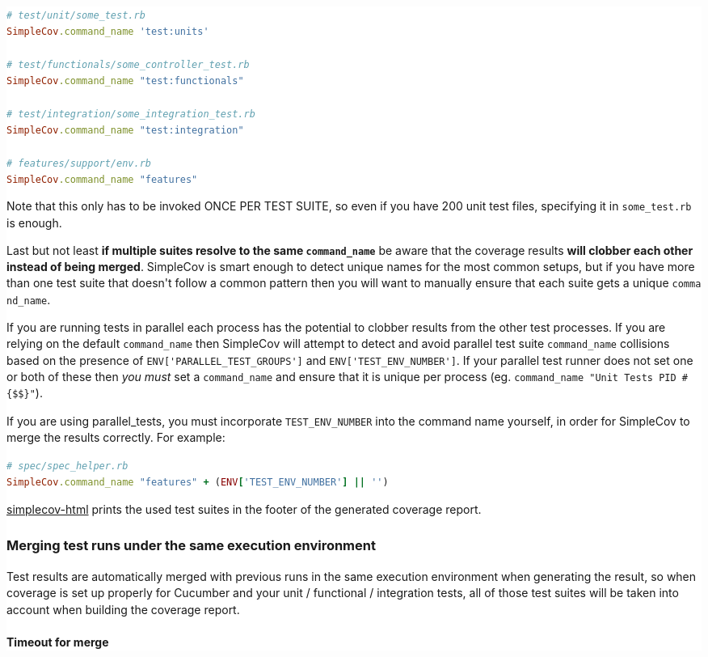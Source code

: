 ```ruby
# test/unit/some_test.rb
SimpleCov.command_name 'test:units'

# test/functionals/some_controller_test.rb
SimpleCov.command_name "test:functionals"

# test/integration/some_integration_test.rb
SimpleCov.command_name "test:integration"

# features/support/env.rb
SimpleCov.command_name "features"
```

Note that this only has to be invoked ONCE PER TEST SUITE, so even if you have 200 unit test files,
specifying it in `some_test.rb` is enough.

Last but not least **if multiple suites resolve to the same `command_name`** be aware that the coverage results **will
clobber each other instead of being merged**.  SimpleCov is smart enough to detect unique names for the most common
setups, but if you have more than one test suite that doesn't follow a common pattern then you will want to manually
ensure that each suite gets a unique `command_name`.

If you are running tests in parallel each process has the potential to clobber results from the other test processes.
If you are relying on the default `command_name` then SimpleCov will attempt to detect and avoid parallel test suite
`command_name` collisions based on the presence of `ENV['PARALLEL_TEST_GROUPS']` and `ENV['TEST_ENV_NUMBER']`.  If your
parallel test runner does not set one or both of these then *you must* set a `command_name` and ensure that it is unique
per process (eg. `command_name "Unit Tests PID #{$$}"`).

If you are using parallel_tests, you must incorporate `TEST_ENV_NUMBER` into the command name yourself, in
order for SimpleCov to merge the results correctly. For example:

```ruby
# spec/spec_helper.rb
SimpleCov.command_name "features" + (ENV['TEST_ENV_NUMBER'] || '')
```

[simplecov-html] prints the used test suites in the footer of the generated coverage report.


### Merging test runs under the same execution environment

Test results are automatically merged with previous runs in the same execution
environment when generating the result, so when coverage is set up properly for
Cucumber and your unit / functional / integration tests, all of those test
suites will be taken into account when building the coverage report.

#### Timeout for merge


[Coverage]: https://docs.ruby-lang.org/en/3.2/Coverage.html "API doc for Ruby's Coverage library"
[Source Code]: https://github.com/simplecov-ruby/simplecov "Source Code @ GitHub"
[API documentation]: http://rubydoc.info/gems/simplecov/frames "RDoc API Documentation at Rubydoc.info"
[Configuration]: http://rubydoc.info/gems/simplecov/SimpleCov/Configuration "Configuration options API documentation"
[Changelog]: https://github.com/simplecov-ruby/simplecov/blob/main/CHANGELOG.md "Project Changelog"
[Rubygem]: http://rubygems.org/gems/simplecov "SimpleCov @ rubygems.org"
[Continuous Integration]: https://github.com/simplecov-ruby/simplecov/actions?query=workflow%3Astable "SimpleCov is built around the clock by github.com"
[Dependencies]: https://gemnasium.com/simplecov-ruby/simplecov "SimpleCov dependencies on Gemnasium"
[simplecov-html]: https://github.com/simplecov-ruby/simplecov-html "SimpleCov HTML Formatter Source Code @ GitHub"
